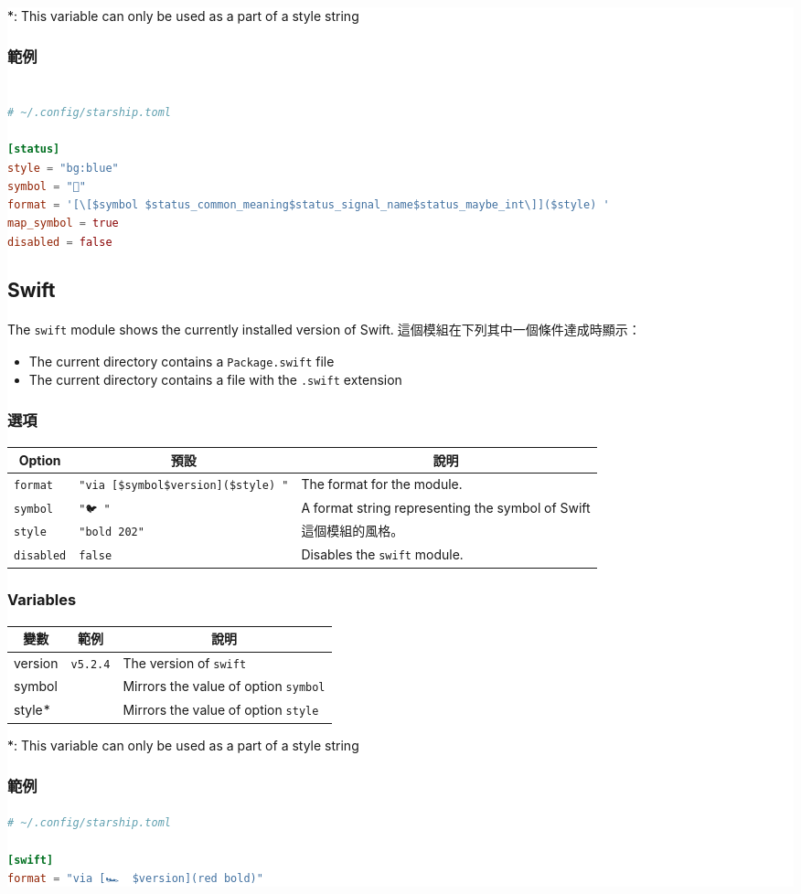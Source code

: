 \*: This variable can only be used as a part of a style string

### 範例

```toml

# ~/.config/starship.toml

[status]
style = "bg:blue"
symbol = "🔴"
format = '[\[$symbol $status_common_meaning$status_signal_name$status_maybe_int\]]($style) '
map_symbol = true
disabled = false

```

## Swift

The `swift` module shows the currently installed version of Swift. 這個模組在下列其中一個條件達成時顯示：

- The current directory contains a `Package.swift` file
- The current directory contains a file with the `.swift` extension

### 選項

| Option     | 預設                                 | 說明                                               |
| ---------- | ---------------------------------- | ------------------------------------------------ |
| `format`   | `"via [$symbol$version]($style) "` | The format for the module.                       |
| `symbol`   | `"🐦 "`                             | A format string representing the symbol of Swift |
| `style`    | `"bold 202"`                       | 這個模組的風格。                                         |
| `disabled` | `false`                            | Disables the `swift` module.                     |

### Variables

| 變數        | 範例       | 說明                                   |
| --------- | -------- | ------------------------------------ |
| version   | `v5.2.4` | The version of `swift`               |
| symbol    |          | Mirrors the value of option `symbol` |
| style\* |          | Mirrors the value of option `style`  |

\*: This variable can only be used as a part of a style string

### 範例

```toml
# ~/.config/starship.toml

[swift]
format = "via [🏎  $version](red bold)"
```
